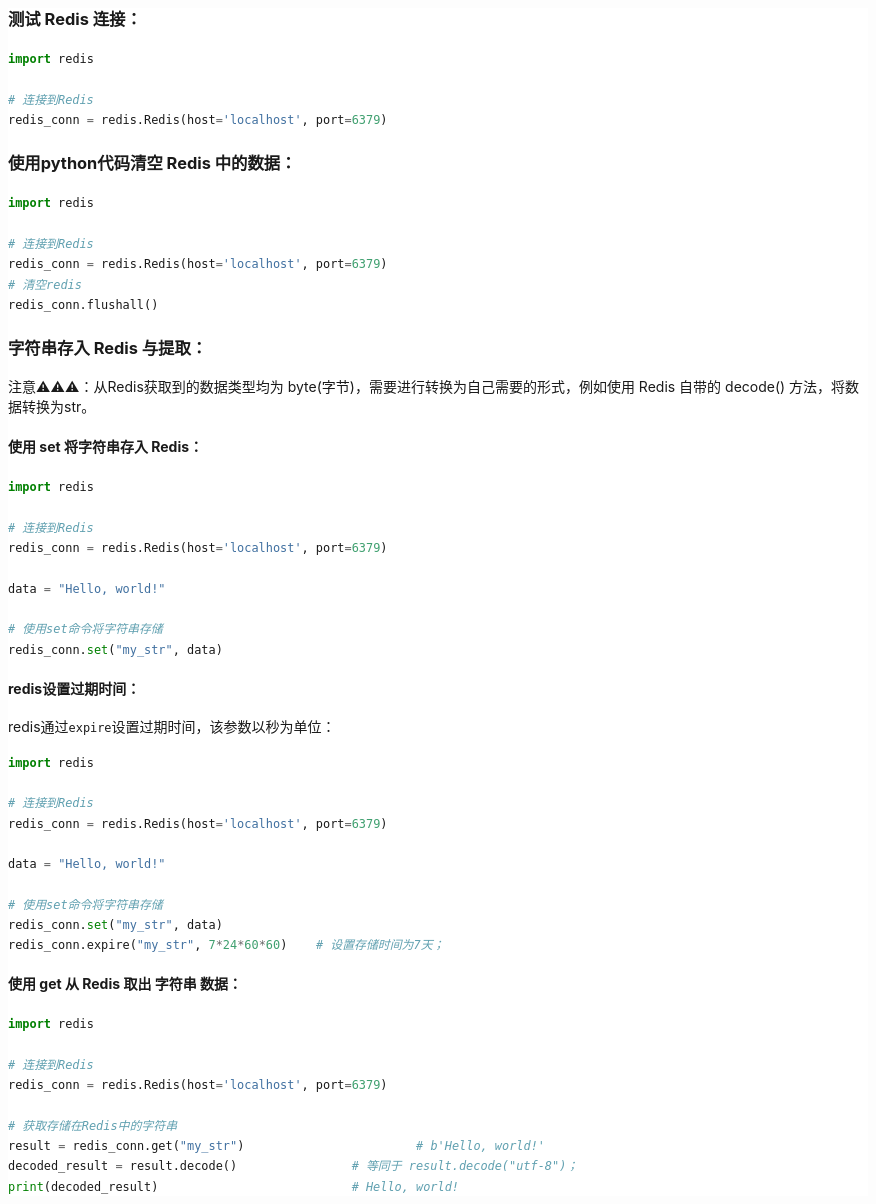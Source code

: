 ### 测试 Redis 连接：
```python
import redis

# 连接到Redis
redis_conn = redis.Redis(host='localhost', port=6379)
```

### 使用python代码清空 Redis 中的数据：
```python
import redis

# 连接到Redis
redis_conn = redis.Redis(host='localhost', port=6379)
# 清空redis
redis_conn.flushall()
```

### 字符串存入 Redis 与提取：
注意⚠️⚠️⚠️：从Redis获取到的数据类型均为 byte(字节)，需要进行转换为自己需要的形式，例如使用 Redis 自带的 decode() 方法，将数据转换为str。<br>

#### 使用 set 将字符串存入 Redis：
```python
import redis

# 连接到Redis
redis_conn = redis.Redis(host='localhost', port=6379)

data = "Hello, world!"

# 使用set命令将字符串存储
redis_conn.set("my_str", data)
```

#### redis设置过期时间：
redis通过`expire`设置过期时间，该参数以秒为单位：<br>

```python
import redis

# 连接到Redis
redis_conn = redis.Redis(host='localhost', port=6379)

data = "Hello, world!"

# 使用set命令将字符串存储
redis_conn.set("my_str", data)
redis_conn.expire("my_str", 7*24*60*60)    # 设置存储时间为7天；
```

#### 使用 get 从 Redis 取出 字符串 数据：

```python
import redis

# 连接到Redis
redis_conn = redis.Redis(host='localhost', port=6379)

# 获取存储在Redis中的字符串
result = redis_conn.get("my_str")                        # b'Hello, world!'
decoded_result = result.decode()                # 等同于 result.decode("utf-8")；
print(decoded_result)                           # Hello, world!
```
